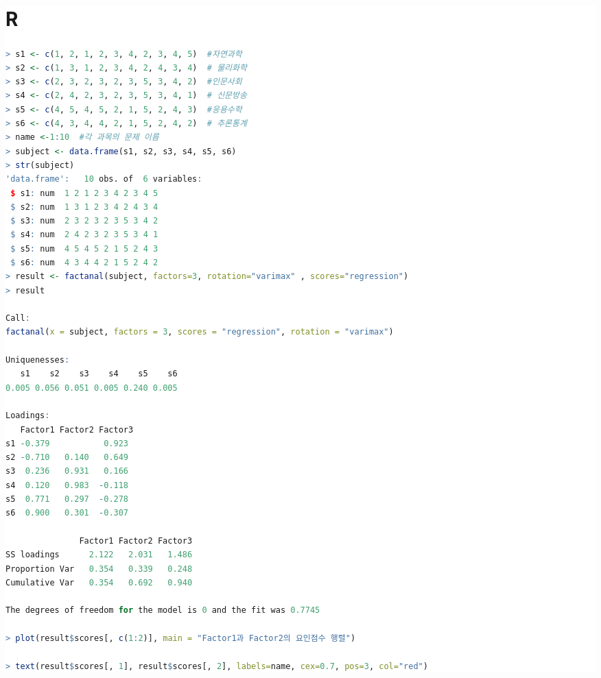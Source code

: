 # R







```R
> s1 <- c(1, 2, 1, 2, 3, 4, 2, 3, 4, 5)  #자연과학
> s2 <- c(1, 3, 1, 2, 3, 4, 2, 4, 3, 4)  # 물리화학
> s3 <- c(2, 3, 2, 3, 2, 3, 5, 3, 4, 2)  #인문사회
> s4 <- c(2, 4, 2, 3, 2, 3, 5, 3, 4, 1)  # 신문방송
> s5 <- c(4, 5, 4, 5, 2, 1, 5, 2, 4, 3)  #응용수학
> s6 <- c(4, 3, 4, 4, 2, 1, 5, 2, 4, 2)  # 추론통계
> name <-1:10  #각 과목의 문제 이름
> subject <- data.frame(s1, s2, s3, s4, s5, s6)
> str(subject)
'data.frame':	10 obs. of  6 variables:
 $ s1: num  1 2 1 2 3 4 2 3 4 5
 $ s2: num  1 3 1 2 3 4 2 4 3 4
 $ s3: num  2 3 2 3 2 3 5 3 4 2
 $ s4: num  2 4 2 3 2 3 5 3 4 1
 $ s5: num  4 5 4 5 2 1 5 2 4 3
 $ s6: num  4 3 4 4 2 1 5 2 4 2
> result <- factanal(subject, factors=3, rotation="varimax" , scores="regression")
> result

Call:
factanal(x = subject, factors = 3, scores = "regression", rotation = "varimax")

Uniquenesses:
   s1    s2    s3    s4    s5    s6 
0.005 0.056 0.051 0.005 0.240 0.005 

Loadings:
   Factor1 Factor2 Factor3
s1 -0.379           0.923 
s2 -0.710   0.140   0.649 
s3  0.236   0.931   0.166 
s4  0.120   0.983  -0.118 
s5  0.771   0.297  -0.278 
s6  0.900   0.301  -0.307 

               Factor1 Factor2 Factor3
SS loadings      2.122   2.031   1.486
Proportion Var   0.354   0.339   0.248
Cumulative Var   0.354   0.692   0.940

The degrees of freedom for the model is 0 and the fit was 0.7745 

> plot(result$scores[, c(1:2)], main = "Factor1과 Factor2의 요인점수 행렬")

> text(result$scores[, 1], result$scores[, 2], labels=name, cex=0.7, pos=3, col="red")

```
